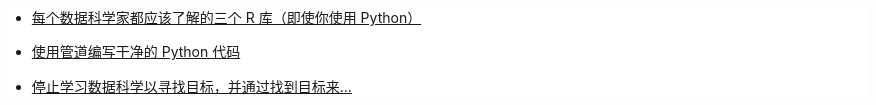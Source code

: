 +   [每个数据科学家都应该了解的三个 R 库（即使你使用 Python）](https://www.kdnuggets.com/2021/12/three-r-libraries-every-data-scientist-know-even-python.html)

+   [使用管道编写干净的 Python 代码](https://www.kdnuggets.com/2021/12/write-clean-python-code-pipes.html)

+   [停止学习数据科学以寻找目标，并通过找到目标来…](https://www.kdnuggets.com/2021/12/stop-learning-data-science-find-purpose.html)
